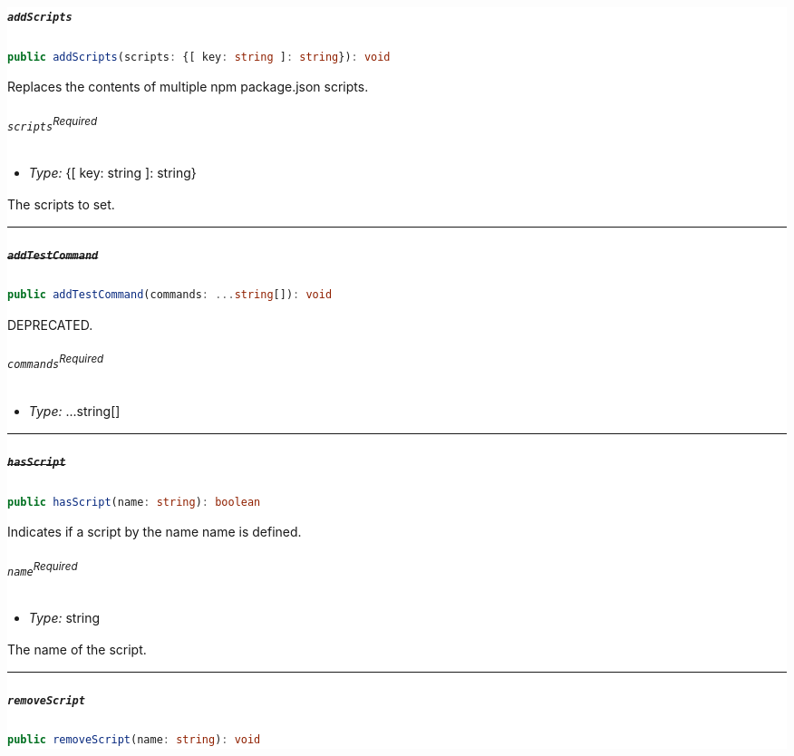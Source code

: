 
##### `addScripts` <a name="addScripts" id="projen-modules.NpmPackage.addScripts"></a>

```typescript
public addScripts(scripts: {[ key: string ]: string}): void
```

Replaces the contents of multiple npm package.json scripts.

###### `scripts`<sup>Required</sup> <a name="scripts" id="projen-modules.NpmPackage.addScripts.parameter.scripts"></a>

- *Type:* {[ key: string ]: string}

The scripts to set.

---

##### ~~`addTestCommand`~~ <a name="addTestCommand" id="projen-modules.NpmPackage.addTestCommand"></a>

```typescript
public addTestCommand(commands: ...string[]): void
```

DEPRECATED.

###### `commands`<sup>Required</sup> <a name="commands" id="projen-modules.NpmPackage.addTestCommand.parameter.commands"></a>

- *Type:* ...string[]

---

##### ~~`hasScript`~~ <a name="hasScript" id="projen-modules.NpmPackage.hasScript"></a>

```typescript
public hasScript(name: string): boolean
```

Indicates if a script by the name name is defined.

###### `name`<sup>Required</sup> <a name="name" id="projen-modules.NpmPackage.hasScript.parameter.name"></a>

- *Type:* string

The name of the script.

---

##### `removeScript` <a name="removeScript" id="projen-modules.NpmPackage.removeScript"></a>

```typescript
public removeScript(name: string): void
```
